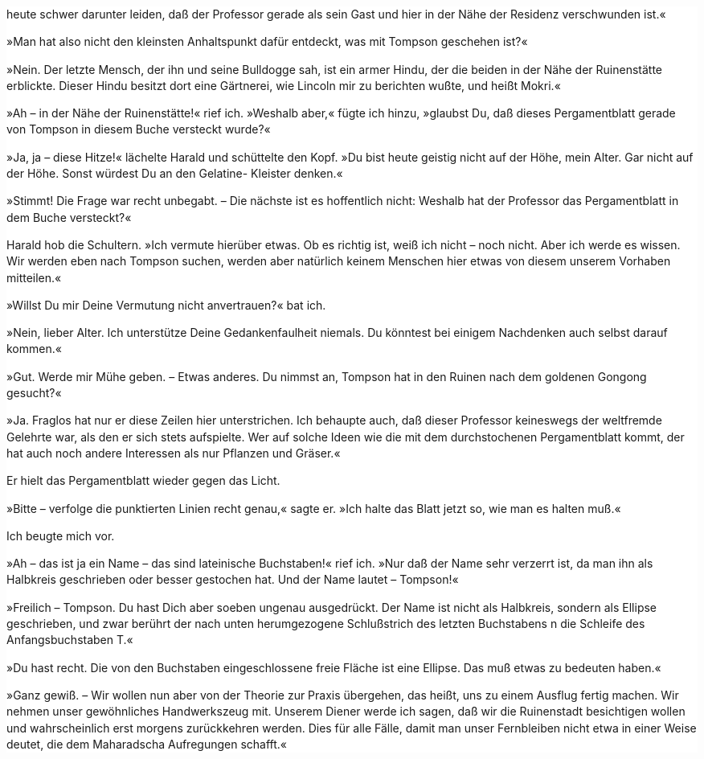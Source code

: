 heute schwer darunter leiden, daß der Professor gerade als sein Gast und hier
in der Nähe der Residenz verschwunden ist.«

»Man hat also nicht den kleinsten Anhaltspunkt dafür entdeckt, was mit Tompson
geschehen ist?«

»Nein. Der letzte Mensch, der ihn und seine Bulldogge sah, ist ein armer Hindu,
der die beiden in der Nähe der Ruinenstätte erblickte. Dieser Hindu besitzt
dort eine Gärtnerei, wie Lincoln mir zu berichten wußte, und heißt Mokri.«

»Ah – in der Nähe der Ruinenstätte!« rief ich. »Weshalb aber,« fügte ich hinzu,
»glaubst Du, daß dieses Pergamentblatt gerade von Tompson in diesem Buche
versteckt wurde?«

»Ja, ja – diese Hitze!« lächelte Harald und schüttelte den Kopf. »Du bist heute
geistig nicht auf der Höhe, mein Alter. Gar nicht auf der Höhe. Sonst würdest
Du an den Gelatine- Kleister denken.«

»Stimmt! Die Frage war recht unbegabt. – Die nächste ist es hoffentlich nicht:
Weshalb hat der Professor das Pergamentblatt in dem Buche versteckt?«

Harald hob die Schultern. »Ich vermute hierüber etwas. Ob es richtig ist, weiß
ich nicht – noch nicht. Aber ich werde es wissen. Wir werden eben nach Tompson
suchen, werden aber natürlich keinem Menschen hier etwas von diesem unserem
Vorhaben mitteilen.«

»Willst Du mir Deine Vermutung nicht anvertrauen?« bat ich.

»Nein, lieber Alter. Ich unterstütze Deine Gedankenfaulheit niemals. Du
könntest bei einigem Nachdenken auch selbst darauf kommen.«

»Gut. Werde mir Mühe geben. – Etwas anderes. Du nimmst an, Tompson hat in den
Ruinen nach dem goldenen Gongong gesucht?«

»Ja. Fraglos hat nur er diese Zeilen hier unterstrichen. Ich behaupte auch, daß
dieser Professor keineswegs der weltfremde Gelehrte war, als den er sich stets
aufspielte. Wer auf solche Ideen wie die mit dem durchstochenen Pergamentblatt
kommt, der hat auch noch andere Interessen als nur Pflanzen und Gräser.«

Er hielt das Pergamentblatt wieder gegen das Licht.

»Bitte – verfolge die punktierten Linien recht genau,« sagte er. »Ich halte das
Blatt jetzt so, wie man es halten muß.«

Ich beugte mich vor.

»Ah – das ist ja ein Name – das sind lateinische Buchstaben!« rief ich. »Nur
daß der Name sehr verzerrt ist, da man ihn als Halbkreis geschrieben oder
besser gestochen hat. Und der Name lautet – Tompson!«

»Freilich – Tompson. Du hast Dich aber soeben ungenau ausgedrückt. Der Name ist
nicht als Halbkreis, sondern als Ellipse geschrieben, und zwar berührt der nach
unten herumgezogene Schlußstrich des letzten Buchstabens n die Schleife des
Anfangsbuchstaben T.«

»Du hast recht. Die von den Buchstaben eingeschlossene freie Fläche ist eine
Ellipse. Das muß etwas zu bedeuten haben.«

»Ganz gewiß. – Wir wollen nun aber von der Theorie zur Praxis übergehen, das
heißt, uns zu einem Ausflug fertig machen. Wir nehmen unser gewöhnliches
Handwerkszeug mit. Unserem Diener werde ich sagen, daß wir die Ruinenstadt
besichtigen wollen und wahrscheinlich erst morgens zurückkehren werden. Dies
für alle Fälle, damit man unser Fernbleiben nicht etwa in einer Weise deutet,
die dem Maharadscha Aufregungen schafft.«
